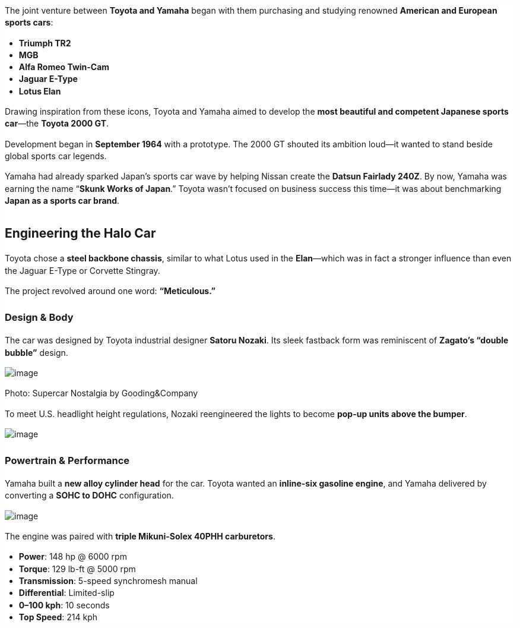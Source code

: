 The joint venture between **Toyota and Yamaha** began with them purchasing and studying renowned **American and European sports cars**:  
- **Triumph TR2**  
- **MGB**  
- **Alfa Romeo Twin-Cam**  
- **Jaguar E-Type**  
- **Lotus Elan**

Drawing inspiration from these icons, Toyota and Yamaha aimed to develop the **most beautiful and competent Japanese sports car**—the **Toyota 2000 GT**.

Development began in **September 1964** with a prototype. The 2000 GT shouted its ambition loud—it wanted to stand beside global sports car legends.

Yamaha had already sparked Japan’s sports car wave by helping Nissan create the **Datsun Fairlady 240Z**. By now, Yamaha was earning the name “**Skunk Works of Japan**.” Toyota wasn’t focused on business success this time—it was about benchmarking **Japan as a sports car brand**.

## Engineering the Halo Car

Toyota chose a **steel backbone chassis**, similar to what Lotus used in the **Elan**—which was in fact a stronger influence than even the Jaguar E-Type or Corvette Stingray.

The project revolved around one word: **“Meticulous.”**

### Design & Body

The car was designed by Toyota industrial designer **Satoru Nozaki**. Its sleek fastback form was reminiscent of **Zagato’s “double bubble”** design.

<img width="482" height="303" alt="image" src="https://github.com/user-attachments/assets/37d9b11e-5ba2-48a2-9e73-63be4b1de16b" />

Photo: Supercar Nostalgia by Gooding&Company


To meet U.S. headlight height regulations, Nozaki reengineered the lights to become **pop-up units above the bumper**.

<img width="482" height="253" alt="image" src="https://github.com/user-attachments/assets/a98c2203-cd7e-44d2-a20e-5b076923a826" />

### Powertrain & Performance

Yamaha built a **new alloy cylinder head** for the car. Toyota wanted an **inline-six gasoline engine**, and Yamaha delivered by converting a **SOHC to DOHC** configuration.

<img width="1024" height="650" alt="image" src="https://github.com/user-attachments/assets/189091a7-43f1-49cf-a602-8565f22f1815" />


The engine was paired with **triple Mikuni-Solex 40PHH carburetors**.

- **Power**: 148 hp @ 6000 rpm  
- **Torque**: 129 lb-ft @ 5000 rpm  
- **Transmission**: 5-speed synchromesh manual  
- **Differential**: Limited-slip  
- **0–100 kph**: 10 seconds  
- **Top Speed**: 214 kph
